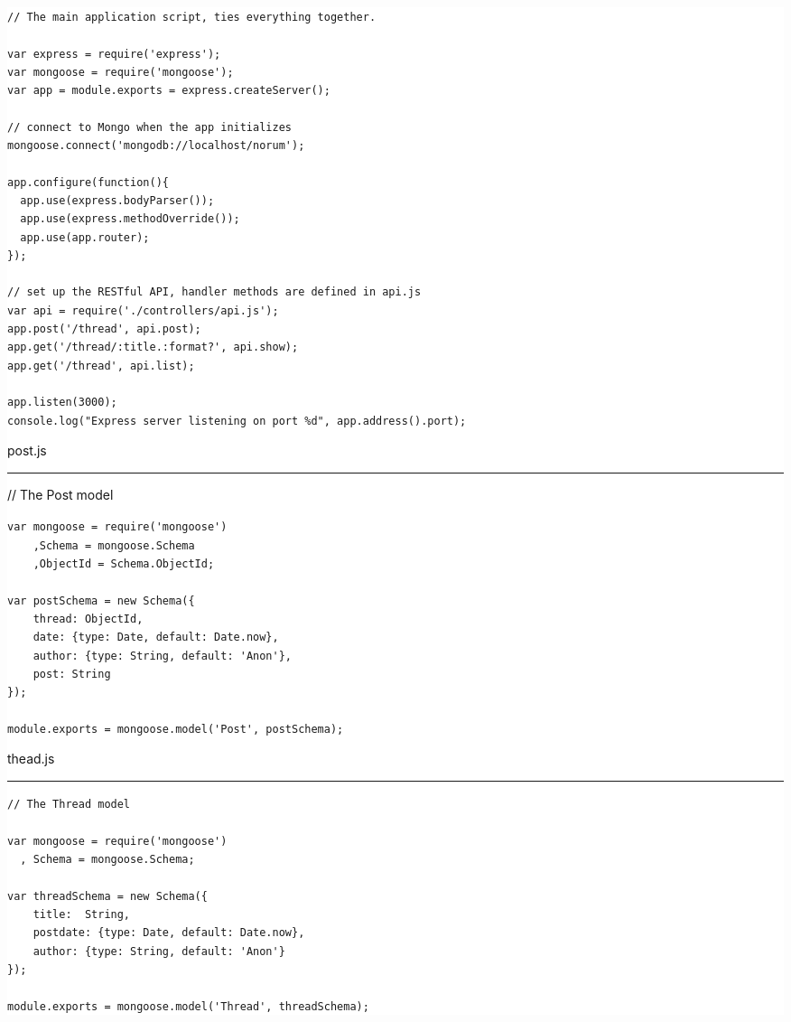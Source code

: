 	// The main application script, ties everything together.

	var express = require('express');
	var mongoose = require('mongoose');
	var app = module.exports = express.createServer();

	// connect to Mongo when the app initializes
	mongoose.connect('mongodb://localhost/norum');

	app.configure(function(){
	  app.use(express.bodyParser());
	  app.use(express.methodOverride());
	  app.use(app.router);
	});

	// set up the RESTful API, handler methods are defined in api.js
	var api = require('./controllers/api.js');
	app.post('/thread', api.post);
	app.get('/thread/:title.:format?', api.show);
	app.get('/thread', api.list);

	app.listen(3000);
	console.log("Express server listening on port %d", app.address().port);


post.js
<hr>
	// The Post model

	var mongoose = require('mongoose')
   		,Schema = mongoose.Schema
   		,ObjectId = Schema.ObjectId;

	var postSchema = new Schema({
    	thread: ObjectId,
    	date: {type: Date, default: Date.now},
    	author: {type: String, default: 'Anon'},
    	post: String
	});

	module.exports = mongoose.model('Post', postSchema);

thead.js
<hr>

	// The Thread model

	var mongoose = require('mongoose')
	  , Schema = mongoose.Schema;

	var threadSchema = new Schema({
	    title:  String,
	    postdate: {type: Date, default: Date.now},
	    author: {type: String, default: 'Anon'}
	});

	module.exports = mongoose.model('Thread', threadSchema);
